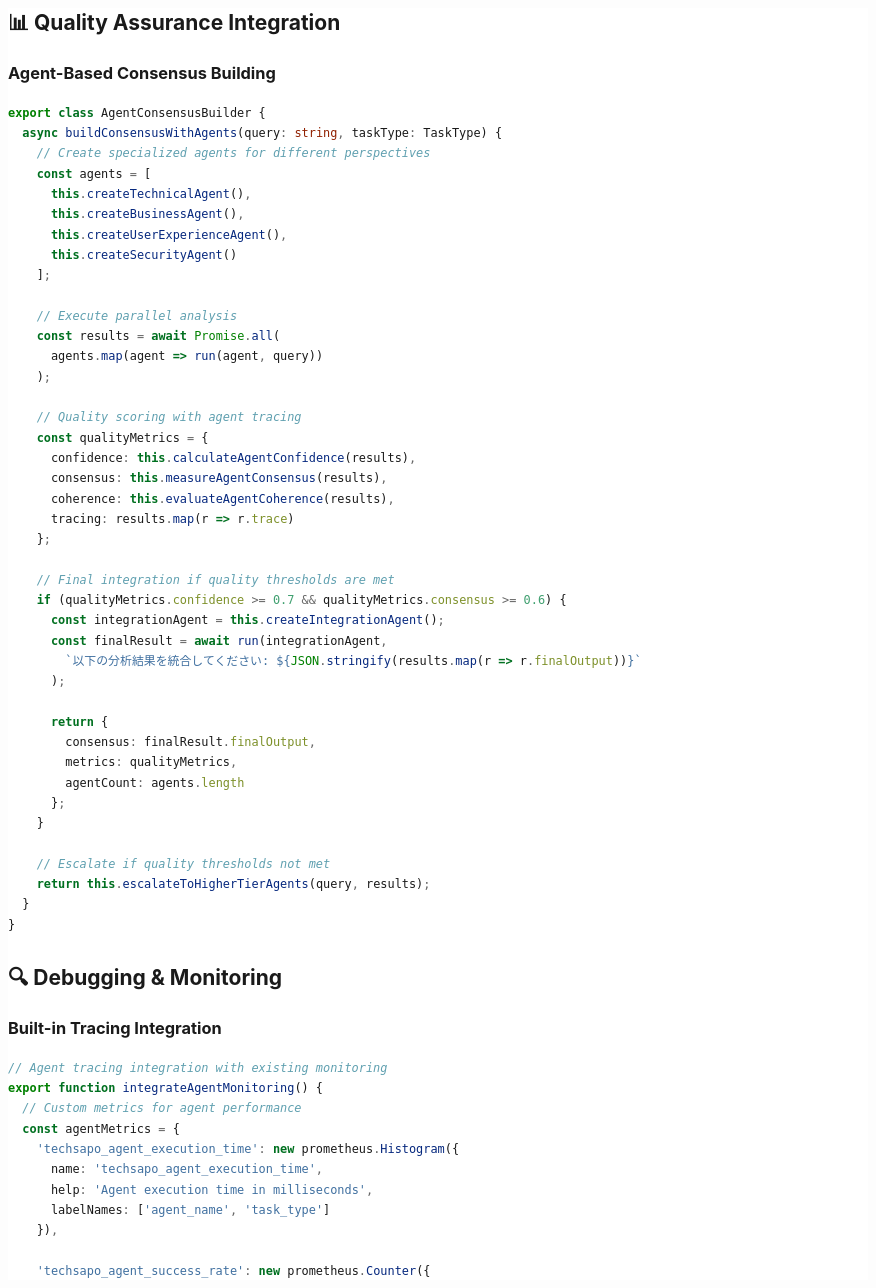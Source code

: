 ## 📊 Quality Assurance Integration

### Agent-Based Consensus Building
```typescript
export class AgentConsensusBuilder {
  async buildConsensusWithAgents(query: string, taskType: TaskType) {
    // Create specialized agents for different perspectives
    const agents = [
      this.createTechnicalAgent(),
      this.createBusinessAgent(),
      this.createUserExperienceAgent(),
      this.createSecurityAgent()
    ];

    // Execute parallel analysis
    const results = await Promise.all(
      agents.map(agent => run(agent, query))
    );

    // Quality scoring with agent tracing
    const qualityMetrics = {
      confidence: this.calculateAgentConfidence(results),
      consensus: this.measureAgentConsensus(results),
      coherence: this.evaluateAgentCoherence(results),
      tracing: results.map(r => r.trace)
    };

    // Final integration if quality thresholds are met
    if (qualityMetrics.confidence >= 0.7 && qualityMetrics.consensus >= 0.6) {
      const integrationAgent = this.createIntegrationAgent();
      const finalResult = await run(integrationAgent,
        `以下の分析結果を統合してください: ${JSON.stringify(results.map(r => r.finalOutput))}`
      );

      return {
        consensus: finalResult.finalOutput,
        metrics: qualityMetrics,
        agentCount: agents.length
      };
    }

    // Escalate if quality thresholds not met
    return this.escalateToHigherTierAgents(query, results);
  }
}
```

## 🔍 Debugging & Monitoring

### Built-in Tracing Integration
```typescript
// Agent tracing integration with existing monitoring
export function integrateAgentMonitoring() {
  // Custom metrics for agent performance
  const agentMetrics = {
    'techsapo_agent_execution_time': new prometheus.Histogram({
      name: 'techsapo_agent_execution_time',
      help: 'Agent execution time in milliseconds',
      labelNames: ['agent_name', 'task_type']
    }),

    'techsapo_agent_success_rate': new prometheus.Counter({
```